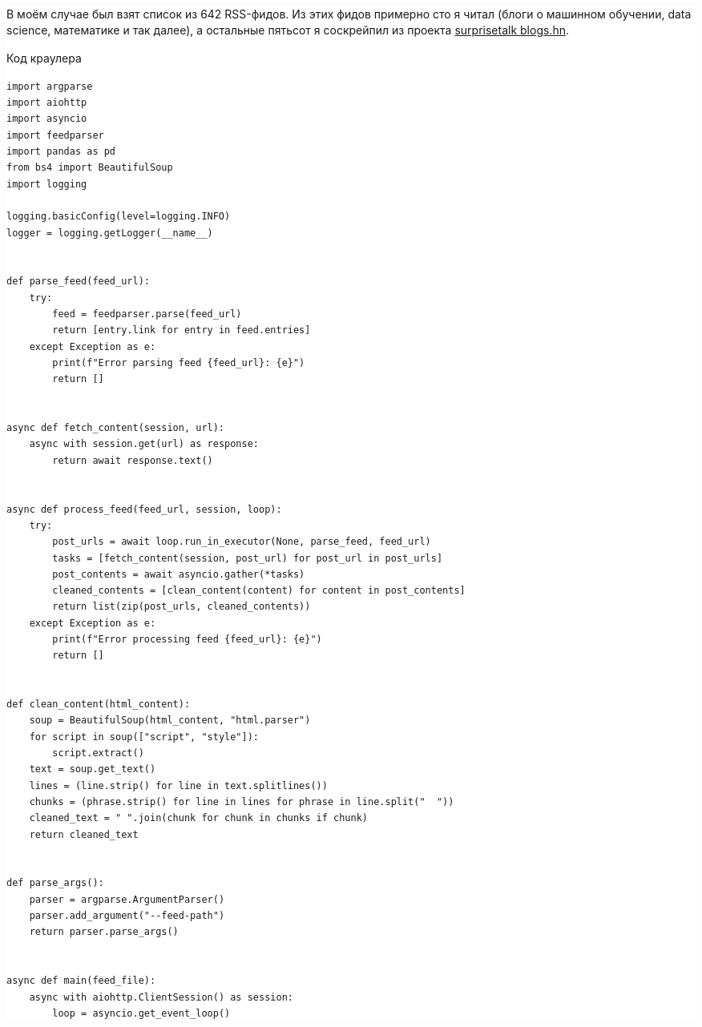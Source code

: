 В моём случае был взят список из 642 RSS-фидов. Из этих фидов примерно сто я читал (блоги о машинном обучении, data science, математике и так далее), а остальные пятьсот я соскрейпил из проекта [surprisetalk blogs.hn](https://github.com/surprisetalk/blogs.hn).

Код краулера
```
import argparse
import aiohttp
import asyncio
import feedparser
import pandas as pd
from bs4 import BeautifulSoup
import logging

logging.basicConfig(level=logging.INFO)
logger = logging.getLogger(__name__)


def parse_feed(feed_url):
    try:
        feed = feedparser.parse(feed_url)
        return [entry.link for entry in feed.entries]
    except Exception as e:
        print(f"Error parsing feed {feed_url}: {e}")
        return []


async def fetch_content(session, url):
    async with session.get(url) as response:
        return await response.text()


async def process_feed(feed_url, session, loop):
    try:
        post_urls = await loop.run_in_executor(None, parse_feed, feed_url)
        tasks = [fetch_content(session, post_url) for post_url in post_urls]
        post_contents = await asyncio.gather(*tasks)
        cleaned_contents = [clean_content(content) for content in post_contents]
        return list(zip(post_urls, cleaned_contents))
    except Exception as e:
        print(f"Error processing feed {feed_url}: {e}")
        return []


def clean_content(html_content):
    soup = BeautifulSoup(html_content, "html.parser")
    for script in soup(["script", "style"]):
        script.extract()
    text = soup.get_text()
    lines = (line.strip() for line in text.splitlines())
    chunks = (phrase.strip() for line in lines for phrase in line.split("  "))
    cleaned_text = " ".join(chunk for chunk in chunks if chunk)
    return cleaned_text


def parse_args():
    parser = argparse.ArgumentParser()
    parser.add_argument("--feed-path")
    return parser.parse_args()


async def main(feed_file):
    async with aiohttp.ClientSession() as session:
        loop = asyncio.get_event_loop()
```